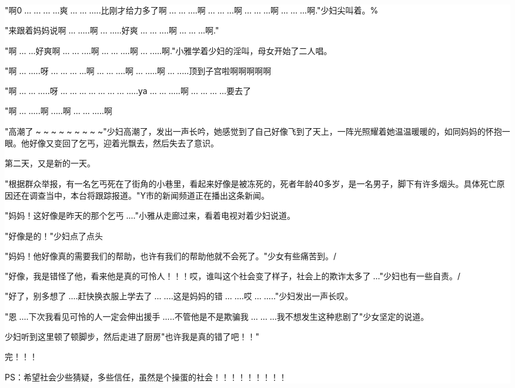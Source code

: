 

"啊0 ... ... ... ...爽 ... ... .....比刚才给力多了啊 ... ... ....啊 ... ... ...啊 ... ... ...啊 ... ... ...啊."少妇尖叫着。%



"来跟着妈妈说啊 ... .....啊 ... .....好爽 ... ... ....啊 ... ... ...啊."



"啊 ... ...好爽啊 ... ... ....啊 ... ... ....啊 ... .....啊."小雅学着少妇的淫叫，母女开始了二人唱。



"啊 ... .....呀 ... ... ... ...啊 ... ... ....啊 ... .....啊 ... .....顶到子宫啦啊啊啊啊啊



"啊 ... ... .....呀 ... ... ... ... ... ... ... .....ya ... ... .....啊 ... ... ... ...要去了



"啊 ... .....啊 .....啊 ... ... .....啊





"高潮了 ~ ~ ~ ~ ~ ~ ~ ~ ~"少妇高潮了，发出一声长吟，她感觉到了自己好像飞到了天上，一阵光照耀着她温温暖暖的，如同妈妈的怀抱一眼。他好像又变回了乞丐，迎着光飘去，然后失去了意识。



第二天，又是新的一天。



"根据群众举报，有一名乞丐死在了街角的小巷里，看起来好像是被冻死的，死者年龄40多岁，是一名男子，脚下有许多烟头。具体死亡原因还在调查当中，本台将跟踪报道。"Y市的新闻频道正在播出这条新闻。



"妈妈！这好像是昨天的那个乞丐 ...."小雅从走廊过来，看着电视对着少妇说道。



"好像是的！"少妇点了点头



"妈妈！他好像真的需要我们的帮助，也许有我们的帮助他就不会死了。"少女有些痛苦到。/



"好像，我是错怪了他，看来他是真的可怜人！！！哎，谁叫这个社会变了样子，社会上的欺诈太多了 ..."少妇也有一些自责。/



"好了，别多想了 ....赶快换衣服上学去了 ... ....这是妈妈的错 ... ....哎 ... ....."少妇发出一声长叹。



"恩 ....下次我看见可怜的人一定会伸出援手 .....不管他是不是欺骗我 ... ... ...我不想发生这种悲剧了"少女坚定的说道。



少妇听到这里顿了顿脚步，然后走进了厨房"也许我是真的错了吧！！"



完！！！



PS：希望社会少些猜疑，多些信任，虽然是个操蛋的社会！！！！！！！！！


